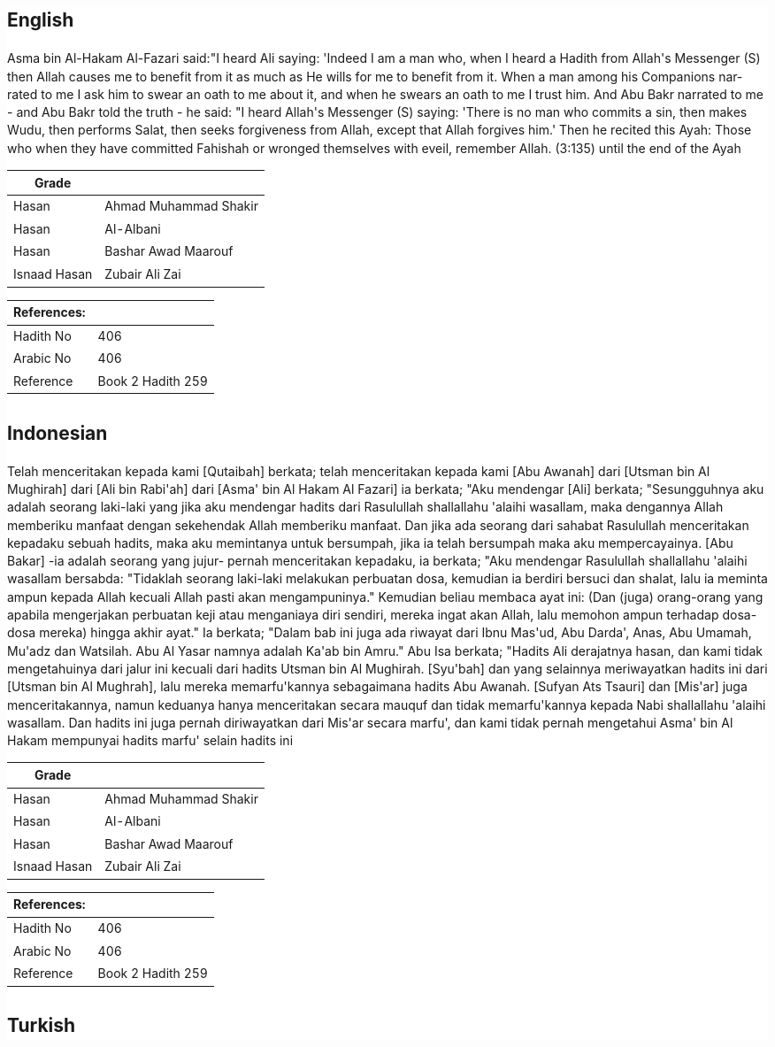 ## English


<div dir="ltr" lang="en" style={{fontSize:'larger',backgroundColor:'#f8f9fa',padding:20}}>
Asma bin Al-Hakam Al-Fazari said:"I heard Ali saying: 'Indeed I am a man who, when I heard a Hadith from Allah's Messenger (S) then Allah causes me to benefit from it as much as He wills for me to benefit from it. When a man among his Companions narrated to me I ask him to swear an oath to me about it, and when he swears an oath to me I trust him. And Abu Bakr narrated to me - and Abu Bakr told the truth - he said: "I heard Allah's Messenger (S) saying: 'There is no man who commits a sin, then makes Wudu, then performs Salat, then seeks forgiveness from Allah, except that Allah forgives him.' Then he recited this Ayah: Those who when they have committed Fahishah or wronged themselves with eveil, remember Allah. (3:135) until the end of the Ayah
</div>
<div style={{backgroundColor:'#f8f9fa',padding:20, marginBottom: 10}}><table> <thead> <tr> <th>Grade</th> <th></th> </tr> </thead> <tbody> <tr><td>Hasan</td><td>Ahmad Muhammad Shakir</td></tr><tr><td>Hasan</td><td>Al-Albani</td></tr><tr><td>Hasan</td><td>Bashar Awad Maarouf</td></tr><tr><td>Isnaad Hasan</td><td>Zubair Ali Zai</td></tr></tbody></table><table> <thead> <tr> <th>References:</th> <th></th> </tr> </thead> <tbody><tr><td>Hadith No</td><td>406</td></tr><tr><td>Arabic No</td><td>406</td></tr><tr><td>Reference</td><td>Book 2 Hadith 259</td></tr></tbody></table></div>

## Indonesian


<div dir="ltr" lang="id" style={{fontSize:'larger',backgroundColor:'#f8f9fa',padding:20}}>
Telah menceritakan kepada kami [Qutaibah] berkata; telah menceritakan kepada kami [Abu Awanah] dari [Utsman bin Al Mughirah] dari [Ali bin Rabi'ah] dari [Asma' bin Al Hakam Al Fazari] ia berkata; "Aku mendengar [Ali] berkata; "Sesungguhnya aku adalah seorang laki-laki yang jika aku mendengar hadits dari Rasulullah shallallahu 'alaihi wasallam, maka dengannya Allah memberiku manfaat dengan sekehendak Allah memberiku manfaat. Dan jika ada seorang dari sahabat Rasulullah menceritakan kepadaku sebuah hadits, maka aku memintanya untuk bersumpah, jika ia telah bersumpah maka aku mempercayainya. [Abu Bakar] -ia adalah seorang yang jujur- pernah menceritakan kepadaku, ia berkata; "Aku mendengar Rasulullah shallallahu 'alaihi wasallam bersabda: "Tidaklah seorang laki-laki melakukan perbuatan dosa, kemudian ia berdiri bersuci dan shalat, lalu ia meminta ampun kepada Allah kecuali Allah pasti akan mengampuninya." Kemudian beliau membaca ayat ini: (Dan (juga) orang-orang yang apabila mengerjakan perbuatan keji atau menganiaya diri sendiri, mereka ingat akan Allah, lalu memohon ampun terhadap dosa-dosa mereka) hingga akhir ayat." Ia berkata; "Dalam bab ini juga ada riwayat dari Ibnu Mas'ud, Abu Darda', Anas, Abu Umamah, Mu'adz dan Watsilah. Abu Al Yasar namnya adalah Ka'ab bin Amru." Abu Isa berkata; "Hadits Ali derajatnya hasan, dan kami tidak mengetahuinya dari jalur ini kecuali dari hadits Utsman bin Al Mughirah. [Syu'bah] dan yang selainnya meriwayatkan hadits ini dari [Utsman bin Al Mughrah], lalu mereka memarfu'kannya sebagaimana hadits Abu Awanah. [Sufyan Ats Tsauri] dan [Mis'ar] juga menceritakannya, namun keduanya hanya menceritakan secara mauquf dan tidak memarfu'kannya kepada Nabi shallallahu 'alaihi wasallam. Dan hadits ini juga pernah diriwayatkan dari Mis'ar secara marfu', dan kami tidak pernah mengetahui Asma' bin Al Hakam mempunyai hadits marfu' selain hadits ini
</div>
<div style={{backgroundColor:'#f8f9fa',padding:20, marginBottom: 10}}><table> <thead> <tr> <th>Grade</th> <th></th> </tr> </thead> <tbody> <tr><td>Hasan</td><td>Ahmad Muhammad Shakir</td></tr><tr><td>Hasan</td><td>Al-Albani</td></tr><tr><td>Hasan</td><td>Bashar Awad Maarouf</td></tr><tr><td>Isnaad Hasan</td><td>Zubair Ali Zai</td></tr></tbody></table><table> <thead> <tr> <th>References:</th> <th></th> </tr> </thead> <tbody><tr><td>Hadith No</td><td>406</td></tr><tr><td>Arabic No</td><td>406</td></tr><tr><td>Reference</td><td>Book 2 Hadith 259</td></tr></tbody></table></div>

## Turkish
